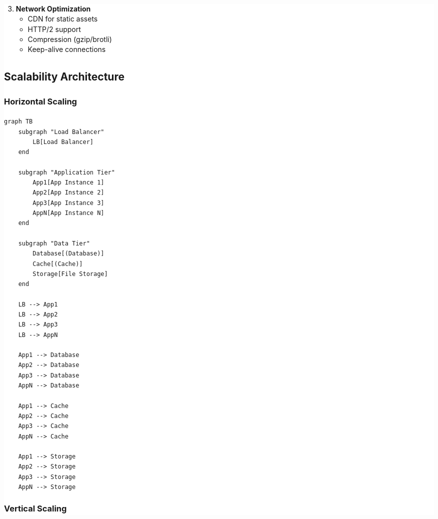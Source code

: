 3. **Network Optimization**
   - CDN for static assets
   - HTTP/2 support
   - Compression (gzip/brotli)
   - Keep-alive connections

## Scalability Architecture

### Horizontal Scaling

```mermaid
graph TB
    subgraph "Load Balancer"
        LB[Load Balancer]
    end
    
    subgraph "Application Tier"
        App1[App Instance 1]
        App2[App Instance 2]
        App3[App Instance 3]
        AppN[App Instance N]
    end
    
    subgraph "Data Tier"
        Database[(Database)]
        Cache[(Cache)]
        Storage[File Storage]
    end
    
    LB --> App1
    LB --> App2
    LB --> App3
    LB --> AppN
    
    App1 --> Database
    App2 --> Database
    App3 --> Database
    AppN --> Database
    
    App1 --> Cache
    App2 --> Cache
    App3 --> Cache
    AppN --> Cache
    
    App1 --> Storage
    App2 --> Storage
    App3 --> Storage
    AppN --> Storage
```

### Vertical Scaling
